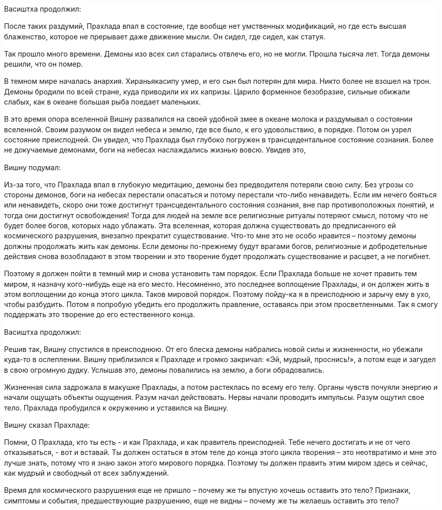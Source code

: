 Васиштха продолжил:

После таких раздумий, Прахлада впал в состояние, где вообще нет умственных модификаций, но где есть высшая блаженство, которое не прерывает даже движение мысли. Он сидел, где сидел, как статуя.

Так прошло много времени. Демоны изо всех сил старались отвлечь его, но не могли. Прошла тысяча лет. Тогда демоны решили, что он помер.

В темном мире началась анархия. Хираньякасипу умер, и его сын был потерян для мира. Никто более не взошел на трон. Демоны бродили по всей стране, куда приводили их их капризы. Царило форменное безобразие, сильные обижали слабых, как в океане большая рыба поедает маленьких.

В это время опора вселенной Вишну развалился на своей удобной змее в океане молока и раздумывал о состоянии вселенной. Своим разумом он видел небеса и землю, где все было, к его удовольствию, в порядке. Потом он узрел состояние преисподней. Он увидел, что Прахлада был глубоко погружен в трансцедентальное состояние сознания. Более не докучаемые демонами, боги на небесах наслаждались жизнью вовсю. Увидев это,

Вишну подумал:

Из-за того, что Прахлада впал в глубокую медитацию, демоны без предводителя потеряли свою силу. Без угрозы со стороны демонов, боги на небесах перестали опасаться и потому перестали что-либо ненавидеть. Если им нечего бояться или ненавидеть, скоро они тоже достигнут трансцедентального состояния сознания, вне пар противоположных понятий, и тогда они достигнут освобождения! Тогда для людей на земле все религиозные ритуалы потеряют смысл, потому что не будет более богов, которых надо ублажать. Эта вселенная, которая должна существовать до предписанного ей космического разрушения, внезапно прекратит существование. Что-то мне это не особо нравится – поэтому демоны должны продолжать жить как демоны. Если демоны по-прежнему будут врагами богов, религиозные и добродетельные действия снова возобладают в этом творении и это творение будет продолжать существование и расцвет, а не погибнет.

Поэтому я должен пойти в темный мир и снова установить там порядок. Если Прахлада больше не хочет править тем миром, я назначу кого-нибудь еще на его место. Несомненно, это последнее воплощение Прахлады, и он должен жить в этом воплощении до конца этого цикла. Таков мировой порядок. Поэтому пойду-ка я в преисподнюю и зарычу ему в ухо, чтобы разбудить. Потом я попробую убедить его продолжить правление, оставаясь при этом просветленными. Так я смогу поддержать это творение до его естественного конца.

Васиштха продолжил:

Решив так, Вишну спустился в преисподнюю. От его блеска демоны набрались новой силы и жизненности, но убежали куда-то в ослеплении. Вишну приблизился к Прахладе и громко закричал: «Эй, мудрый, проснись!», а потом еще и загудел в свою огромную дудку. Услышав это, демоны повалились на землю, а боги обрадовались.

Жизненная сила задрожала в макушке Прахлады, а потом растеклась по всему его телу. Органы чувств почуяли энергию и начали ощущать объекты ощущения. Разум начал действовать. Нервы начали проводить импульсы. Разум ощутил свое тело. Прахлада пробудился к окружению и уставился на Вишну.

Вишну сказал Прахладе:

Помни, О Прахлада, кто ты есть - и как Прахлада, и как правитель преисподней. Тебе нечего достигать и не от чего отказываться, - вот и вставай. Ты должен остаться в этом теле до конца этого цикла творения – это неотвратимо и мне это лучше знать, потому что я знаю закон этого мирового порядка. Поэтому ты должен править этим миром здесь и сейчас, как мудрый и свободный от всех заблуждений.

Время для космического разрушения еще не пришло – почему же ты впустую хочешь оставить это тело? Признаки, симптомы и события, предшествующие разрушению, еще не видны – почему же ты желаешь оставить это тело?
